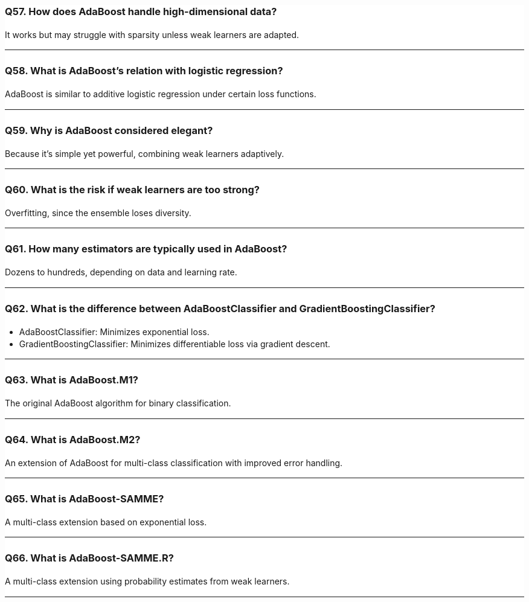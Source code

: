 
### Q57. How does AdaBoost handle high-dimensional data?
It works but may struggle with sparsity unless weak learners are adapted.

---

### Q58. What is AdaBoost’s relation with logistic regression?
AdaBoost is similar to additive logistic regression under certain loss functions.

---

### Q59. Why is AdaBoost considered elegant?
Because it’s simple yet powerful, combining weak learners adaptively.

---

### Q60. What is the risk if weak learners are too strong?
Overfitting, since the ensemble loses diversity.

---

### Q61. How many estimators are typically used in AdaBoost?
Dozens to hundreds, depending on data and learning rate.

---

### Q62. What is the difference between AdaBoostClassifier and GradientBoostingClassifier?
- AdaBoostClassifier: Minimizes exponential loss.  
- GradientBoostingClassifier: Minimizes differentiable loss via gradient descent.  

---

### Q63. What is AdaBoost.M1?
The original AdaBoost algorithm for binary classification.

---

### Q64. What is AdaBoost.M2?
An extension of AdaBoost for multi-class classification with improved error handling.

---

### Q65. What is AdaBoost-SAMME?
A multi-class extension based on exponential loss.

---

### Q66. What is AdaBoost-SAMME.R?
A multi-class extension using probability estimates from weak learners.

---